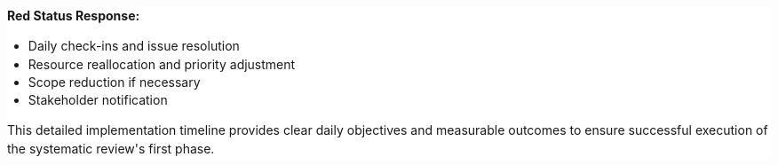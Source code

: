 **Red Status Response:**
- Daily check-ins and issue resolution
- Resource reallocation and priority adjustment
- Scope reduction if necessary
- Stakeholder notification

This detailed implementation timeline provides clear daily objectives and measurable outcomes to ensure successful execution of the systematic review's first phase.